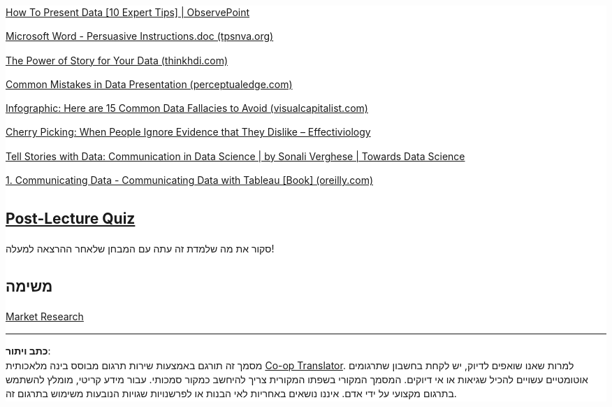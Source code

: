 [How To Present Data [10 Expert Tips] | ObservePoint](https://resources.observepoint.com/blog/10-tips-for-presenting-data)  

[Microsoft Word - Persuasive Instructions.doc (tpsnva.org)](https://www.tpsnva.org/teach/lq/016/persinstr.pdf)  

[The Power of Story for Your Data (thinkhdi.com)](https://www.thinkhdi.com/library/supportworld/2019/power-story-your-data.aspx)  

[Common Mistakes in Data Presentation (perceptualedge.com)](https://www.perceptualedge.com/articles/ie/data_presentation.pdf)  

[Infographic: Here are 15 Common Data Fallacies to Avoid (visualcapitalist.com)](https://www.visualcapitalist.com/here-are-15-common-data-fallacies-to-avoid/)  

[Cherry Picking: When People Ignore Evidence that They Dislike – Effectiviology](https://effectiviology.com/cherry-picking/#How_to_avoid_cherry_picking)  

[Tell Stories with Data: Communication in Data Science | by Sonali Verghese | Towards Data Science](https://towardsdatascience.com/tell-stories-with-data-communication-in-data-science-5266f7671d7)  

[1. Communicating Data - Communicating Data with Tableau [Book] (oreilly.com)](https://www.oreilly.com/library/view/communicating-data-with/9781449372019/ch01.html)  

## [Post-Lecture Quiz](https://purple-hill-04aebfb03.1.azurestaticapps.net/quiz/31)  

סקור את מה שלמדת זה עתה עם המבחן שלאחר ההרצאה למעלה!  

## משימה  

[Market Research](assignment.md)  

---

**כתב ויתור**:  
מסמך זה תורגם באמצעות שירות תרגום מבוסס בינה מלאכותית [Co-op Translator](https://github.com/Azure/co-op-translator). למרות שאנו שואפים לדיוק, יש לקחת בחשבון שתרגומים אוטומטיים עשויים להכיל שגיאות או אי דיוקים. המסמך המקורי בשפתו המקורית צריך להיחשב כמקור סמכותי. עבור מידע קריטי, מומלץ להשתמש בתרגום מקצועי על ידי אדם. איננו נושאים באחריות לאי הבנות או לפרשנויות שגויות הנובעות משימוש בתרגום זה.
